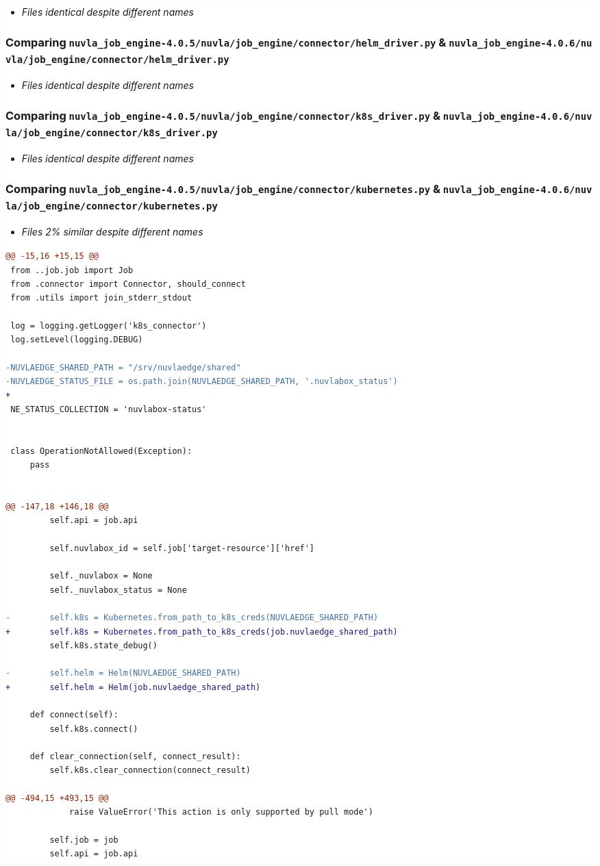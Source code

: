  * *Files identical despite different names*

### Comparing `nuvla_job_engine-4.0.5/nuvla/job_engine/connector/helm_driver.py` & `nuvla_job_engine-4.0.6/nuvla/job_engine/connector/helm_driver.py`

 * *Files identical despite different names*

### Comparing `nuvla_job_engine-4.0.5/nuvla/job_engine/connector/k8s_driver.py` & `nuvla_job_engine-4.0.6/nuvla/job_engine/connector/k8s_driver.py`

 * *Files identical despite different names*

### Comparing `nuvla_job_engine-4.0.5/nuvla/job_engine/connector/kubernetes.py` & `nuvla_job_engine-4.0.6/nuvla/job_engine/connector/kubernetes.py`

 * *Files 2% similar despite different names*

```diff
@@ -15,16 +15,15 @@
 from ..job.job import Job
 from .connector import Connector, should_connect
 from .utils import join_stderr_stdout
 
 log = logging.getLogger('k8s_connector')
 log.setLevel(logging.DEBUG)
 
-NUVLAEDGE_SHARED_PATH = "/srv/nuvlaedge/shared"
-NUVLAEDGE_STATUS_FILE = os.path.join(NUVLAEDGE_SHARED_PATH, '.nuvlabox_status')
+
 NE_STATUS_COLLECTION = 'nuvlabox-status'
 
 
 class OperationNotAllowed(Exception):
     pass
 
 
@@ -147,18 +146,18 @@
         self.api = job.api
 
         self.nuvlabox_id = self.job['target-resource']['href']
 
         self._nuvlabox = None
         self._nuvlabox_status = None
 
-        self.k8s = Kubernetes.from_path_to_k8s_creds(NUVLAEDGE_SHARED_PATH)
+        self.k8s = Kubernetes.from_path_to_k8s_creds(job.nuvlaedge_shared_path)
         self.k8s.state_debug()
 
-        self.helm = Helm(NUVLAEDGE_SHARED_PATH)
+        self.helm = Helm(job.nuvlaedge_shared_path)
 
     def connect(self):
         self.k8s.connect()
 
     def clear_connection(self, connect_result):
         self.k8s.clear_connection(connect_result)
 
@@ -494,15 +493,15 @@
             raise ValueError('This action is only supported by pull mode')
 
         self.job = job
         self.api = job.api
```